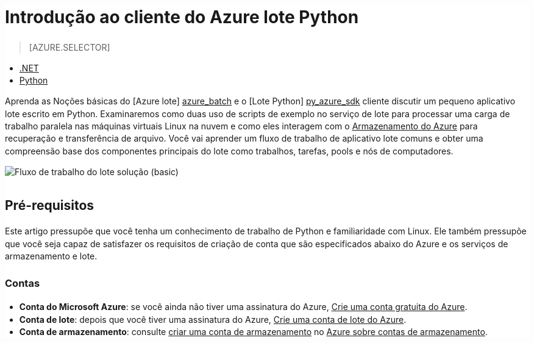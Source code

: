 <properties
    pageTitle="Tutorial - Introdução ao cliente do Azure lote Python | Microsoft Azure"
    description="Aprender os conceitos básicos do Azure lote e como desenvolver o serviço de lote com um cenário simples"
    services="batch"
    documentationCenter="python"
    authors="mmacy"
    manager="timlt"
    editor=""/>

<tags
    ms.service="batch"
    ms.devlang="python"
    ms.topic="hero-article"
    ms.tgt_pltfrm="na"
    ms.workload="big-compute"
    ms.date="09/27/2016"
    ms.author="marsma"/>

# <a name="get-started-with-the-azure-batch-python-client"></a>Introdução ao cliente do Azure lote Python

> [AZURE.SELECTOR]
- [.NET](batch-dotnet-get-started.md)
- [Python](batch-python-tutorial.md)

Aprenda as Noções básicas do [Azure lote] [ azure_batch] e o [Lote Python] [ py_azure_sdk] cliente discutir um pequeno aplicativo lote escrito em Python. Examinaremos como duas uso de scripts de exemplo no serviço de lote para processar uma carga de trabalho paralela nas máquinas virtuais Linux na nuvem e como eles interagem com o [Armazenamento do Azure](./../storage/storage-introduction.md) para recuperação e transferência de arquivo. Você vai aprender um fluxo de trabalho de aplicativo lote comuns e obter uma compreensão base dos componentes principais do lote como trabalhos, tarefas, pools e nós de computadores.

![Fluxo de trabalho do lote solução (basic)][11]<br/>

## <a name="prerequisites"></a>Pré-requisitos

Este artigo pressupõe que você tenha um conhecimento de trabalho de Python e familiaridade com Linux. Ele também pressupõe que você seja capaz de satisfazer os requisitos de criação de conta que são especificados abaixo do Azure e os serviços de armazenamento e lote.

### <a name="accounts"></a>Contas

- **Conta do Microsoft Azure**: se você ainda não tiver uma assinatura do Azure, [Crie uma conta gratuita do Azure][azure_free_account].
- **Conta de lote**: depois que você tiver uma assinatura do Azure, [Crie uma conta de lote do Azure](batch-account-create-portal.md).
- **Conta de armazenamento**: consulte [criar uma conta de armazenamento](../storage/storage-create-storage-account.md#create-a-storage-account) no [Azure sobre contas de armazenamento](../storage/storage-create-storage-account.md).


[azure_batch]: https://azure.microsoft.com/services/batch/
[azure_free_account]: https://azure.microsoft.com/free/
[azure_portal]: https://portal.azure.com
[batch_learning_path]: https://azure.microsoft.com/documentation/learning-paths/batch/
[blog_linux]: http://blogs.technet.com/b/windowshpc/archive/2016/03/30/introducing-linux-support-on-azure-batch.aspx
[crypto]: https://cryptography.io/en/latest/
[crypto_install]: https://cryptography.io/en/latest/installation/
[github_samples]: https://github.com/Azure/azure-batch-samples
[github_samples_zip]: https://github.com/Azure/azure-batch-samples/archive/master.zip
[github_topnwords]: https://github.com/Azure/azure-batch-samples/tree/master/CSharp/TopNWords
[github_article_samples]: https://github.com/Azure/azure-batch-samples/tree/master/Python/Batch/article_samples
[nuget_packagemgr]: https://visualstudiogallery.msdn.microsoft.com/27077b70-9dad-4c64-adcf-c7cf6bc9970c
[nuget_restore]: https://docs.nuget.org/consume/package-restore/msbuild-integrated#enabling-package-restore-during-build
[py_account_ops]: http://azure-sdk-for-python.readthedocs.org/en/latest/ref/azure.batch.operations.html#azure.batch.operations.AccountOperations
[py_azure_sdk]: https://pypi.python.org/pypi/azure
[py_batch_docs]: http://azure-sdk-for-python.readthedocs.org/en/latest/ref/azure.batch.html
[py_batch_package]: https://pypi.python.org/pypi/azure-batch
[py_batchserviceclient]: http://azure-sdk-for-python.readthedocs.io/en/latest/ref/azure.batch.html#azure.batch.BatchServiceClient
[py_blockblobservice]: http://azure.github.io/azure-storage-python/ref/azure.storage.blob.blockblobservice.html#azure.storage.blob.blockblobservice.BlockBlobService
[py_cloudtask]: http://azure-sdk-for-python.readthedocs.io/en/latest/ref/azure.batch.models.html#azure.batch.models.CloudTask
[py_computenodeuser]: http://azure-sdk-for-python.readthedocs.org/en/latest/ref/azure.batch.models.html#azure.batch.models.ComputeNodeUser
[py_cs_config]: http://azure-sdk-for-python.readthedocs.io/en/latest/ref/azure.batch.models.html#azure.batch.models.CloudServiceConfiguration
[py_delete_container]: http://azure.github.io/azure-storage-python/ref/azure.storage.blob.baseblobservice.html#azure.storage.blob.baseblobservice.BaseBlobService.delete_container
[py_gen_blob_sas]: http://azure.github.io/azure-storage-python/ref/azure.storage.blob.baseblobservice.html#azure.storage.blob.baseblobservice.BaseBlobService.generate_blob_shared_access_signature
[py_gen_container_sas]: http://azure.github.io/azure-storage-python/ref/azure.storage.blob.baseblobservice.html#azure.storage.blob.baseblobservice.BaseBlobService.generate_container_shared_access_signature
[py_image_ref]: http://azure-sdk-for-python.readthedocs.io/en/latest/ref/azure.batch.models.html#azure.batch.models.ImageReference
[py_imagereference]: http://azure-sdk-for-python.readthedocs.org/en/latest/ref/azure.batch.models.html#azure.batch.models.ImageReference
[py_job]: http://azure-sdk-for-python.readthedocs.io/en/latest/ref/azure.batch.operations.html#azure.batch.operations.JobOperations
[py_jobpreptask]: http://azure-sdk-for-python.readthedocs.io/en/latest/ref/azure.batch.models.html#azure.batch.models.JobPreparationTask
[py_jobreltask]: http://azure-sdk-for-python.readthedocs.io/en/latest/ref/azure.batch.models.html#azure.batch.models.JobReleaseTask
[py_list_skus]: http://azure-sdk-for-python.readthedocs.io/en/latest/ref/azure.batch.operations.html#azure.batch.operations.AccountOperations.list_node_agent_skus
[py_make_blob_url]: http://azure.github.io/azure-storage-python/ref/azure.storage.blob.baseblobservice.html#azure.storage.blob.baseblobservice.BaseBlobService.make_blob_url
[py_pool]: http://azure-sdk-for-python.readthedocs.io/en/latest/ref/azure.batch.operations.html#azure.batch.operations.PoolOperations
[py_pooladdparam]: http://azure-sdk-for-python.readthedocs.io/en/latest/ref/azure.batch.models.html#azure.batch.models.PoolAddParameter
[py_poolinfo]: http://azure-sdk-for-python.readthedocs.io/en/latest/ref/azure.batch.models.html#azure.batch.models.PoolInformation
[py_resource_file]: http://azure-sdk-for-python.readthedocs.io/en/latest/ref/azure.batch.models.html#azure.batch.models.ResourceFile
[py_samples_github]: https://github.com/Azure/azure-batch-samples/tree/master/Python/Batch/
[py_starttask]: http://azure-sdk-for-python.readthedocs.io/en/latest/ref/azure.batch.models.html#azure.batch.models.StartTask
[py_starttask]: http://azure-sdk-for-python.readthedocs.io/en/latest/ref/azure.batch.models.html#azure.batch.models.StartTask
[py_task]: http://azure-sdk-for-python.readthedocs.io/en/latest/ref/azure.batch.models.html#azure.batch.models.CloudTask
[py_taskstate]: http://azure-sdk-for-python.readthedocs.io/en/latest/ref/azure.batch.models.html#azure.batch.models.TaskState
[py_vm_config]: http://azure-sdk-for-python.readthedocs.io/en/latest/ref/azure.batch.models.html#azure.batch.models.VirtualMachineConfiguration
[pypi_batch]: https://pypi.python.org/pypi/azure-batch
[pypi_storage]: https://pypi.python.org/pypi/azure-storage
[pypi_install]: http://python-packaging-user-guide.readthedocs.io/en/latest/installing/
[storage_explorer]: http://storageexplorer.com/
[visual_studio]: https://www.visualstudio.com/products/vs-2015-product-editions
[vm_marketplace]: https://azure.microsoft.com/marketplace/virtual-machines/
[1]: ./media/batch-python-tutorial/batch_workflow_01_sm.png "Criar contêineres em armazenamento do Azure"
[2]: ./media/batch-python-tutorial/batch_workflow_02_sm.png "Carregar arquivos de entrada (dados) e aplicativo de tarefa para contêineres"
[3]: ./media/batch-python-tutorial/batch_workflow_03_sm.png "Criar pool de lote"
[4]: ./media/batch-python-tutorial/batch_workflow_04_sm.png "Criar trabalho em lotes"
[5]: ./media/batch-python-tutorial/batch_workflow_05_sm.png "Adicionar tarefas ao trabalho"
[6]: ./media/batch-python-tutorial/batch_workflow_06_sm.png "Monitorar tarefas"
[7]: ./media/batch-python-tutorial/batch_workflow_07_sm.png "Baixar saída tarefas de armazenamento"
[8]: ./media/batch-python-tutorial/batch_workflow_sm.png "Fluxo de trabalho do lote solução (diagrama completo)"
[9]: ./media/batch-python-tutorial/credentials_batch_sm.png "Credenciais de lote no Portal"
[10]: ./media/batch-python-tutorial/credentials_storage_sm.png "Credenciais de armazenamento no Portal"
[11]: ./media/batch-python-tutorial/batch_workflow_minimal_sm.png "Fluxo de trabalho do lote solução (diagrama mínimo)"